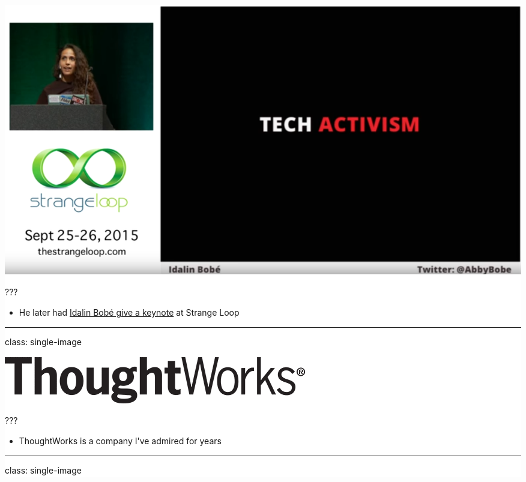![Idalin Bobé giving keynote at Strange Loop](images/idalin-strange-loop.png)

???

* He later had [Idalin Bobé give a keynote](https://www.youtube.com/watch?v=gy82S8tjJX8) at Strange Loop

---
class: single-image

<div class="white-background">
  <img src="images/thoughtworks.png" alt="ThoughtWorks logo" />
</div>

???

* ThoughtWorks is a company I've admired for years

---
class: single-image
